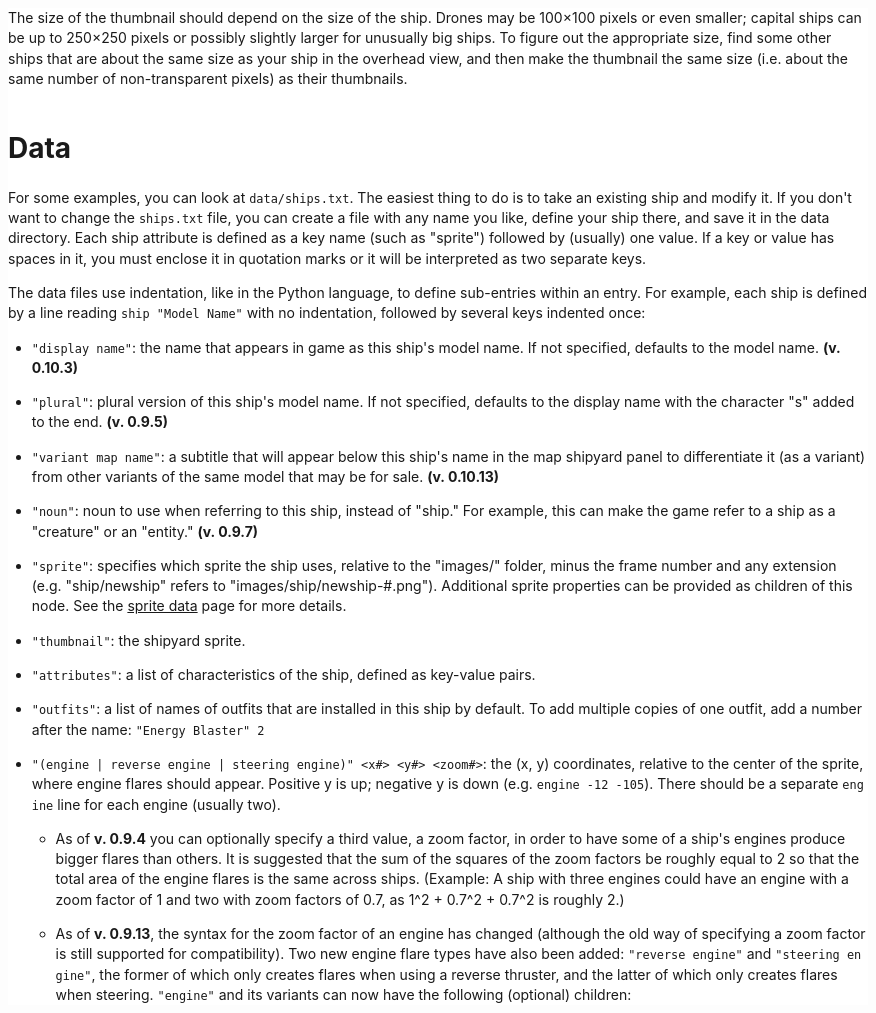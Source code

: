 The size of the thumbnail should depend on the size of the ship. Drones may be 100&times;100 pixels or even smaller; capital ships can be up to 250&times;250 pixels or possibly slightly larger for unusually big ships. To figure out the appropriate size, find some other ships that are about the same size as your ship in the overhead view, and then make the thumbnail the same size (i.e. about the same number of non-transparent pixels) as their thumbnails.

# Data

For some examples, you can look at `data/ships.txt`. The easiest thing to do is to take an existing ship and modify it. If you don't want to change the `ships.txt` file, you can create a file with any name you like, define your ship there, and save it in the data directory. Each ship attribute is defined as a key name (such as "sprite") followed by (usually) one value. If a key or value has spaces in it, you must enclose it in quotation marks or it will be interpreted as two separate keys.

The data files use indentation, like in the Python language, to define sub-entries within an entry. For example, each ship is defined by a line reading `ship "Model Name"` with no indentation, followed by several keys indented once:

* `"display name"`: the name that appears in game as this ship's model name. If not specified, defaults to the model name. **(v. 0.10.3)**

* `"plural"`: plural version of this ship's model name. If not specified, defaults to the display name with the character "s" added to the end. **(v. 0.9.5)**

* `"variant map name"`: a subtitle that will appear below this ship's name in the map shipyard panel to differentiate it (as a variant) from other variants of the same model that may be for sale. **(v. 0.10.13)**

* `"noun"`: noun to use when referring to this ship, instead of "ship." For example, this can make the game refer to a ship as a "creature" or an "entity." **(v. 0.9.7)**

* `"sprite"`: specifies which sprite the ship uses, relative to the "images/" folder, minus the frame number and any extension (e.g. "ship/newship" refers to "images/ship/newship-#.png"). Additional sprite properties can be provided as children of this node. See the [sprite data](SpriteData) page for more details.

* `"thumbnail"`: the shipyard sprite.

* `"attributes"`: a list of characteristics of the ship, defined as key-value pairs.

* `"outfits"`: a list of names of outfits that are installed in this ship by default. To add multiple copies of one outfit, add a number after the name: `"Energy Blaster" 2`

* `"(engine | reverse engine | steering engine)" <x#> <y#> <zoom#>`: the (x, y) coordinates, relative to the center of the sprite, where engine flares should appear. Positive y is up; negative y is down (e.g. `engine -12 -105`). There should be a separate `engine` line for each engine (usually two). 

  * As of **v. 0.9.4** you can optionally specify a third value, a zoom factor, in order to have some of a ship's engines produce bigger flares than others. It is suggested that the sum of the squares of the zoom factors be roughly equal to 2 so that the total area of the engine flares is the same across ships. (Example: A ship with three engines could have an engine with a zoom factor of 1 and two with zoom factors of 0.7, as 1^2 + 0.7^2 + 0.7^2 is roughly 2.)

  * As of **v. 0.9.13**, the syntax for the zoom factor of an engine has changed (although the old way of specifying a zoom factor is still supported for compatibility). Two new engine flare types have also been added: `"reverse engine"` and `"steering engine"`, the former of which only creates flares when using a reverse thruster, and the latter of which only creates flares when steering. `"engine"` and its variants can now have the following (optional) children:
